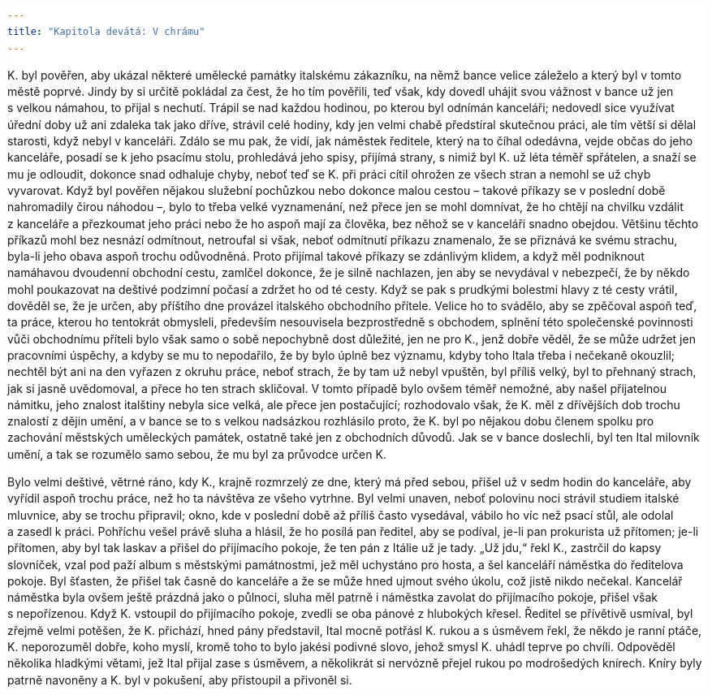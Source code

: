```yaml
---
title: "Kapitola devátá: V chrámu"
---
```


K. byl pověřen, aby ukázal některé umělecké památky italskému zákazníku, na němž bance velice záleželo a který byl v tomto městě poprvé.
Jindy by si určitě pokládal za čest, že ho tím pověřili, teď však, kdy dovedl uhájit svou vážnost v bance už jen s velkou námahou, to přijal s nechutí.
Trápil se nad každou hodinou, po kterou byl odnímán kanceláři; nedovedl sice využívat úřední doby už ani zdaleka tak jako dříve, strávil celé hodiny, kdy jen velmi chabě předstíral skutečnou práci, ale tím větší si dělal starosti, když nebyl v kanceláři.
Zdálo se mu pak, že vidí, jak náměstek ředitele, který na to číhal odedávna, vejde občas do jeho kanceláře, posadí se k jeho psacímu stolu, prohledává jeho spisy, přijímá strany, s nimiž byl K. už léta téměř spřátelen, a snaží se mu je odloudit, dokonce snad odhaluje chyby, neboť teď se K. při práci cítil ohrožen ze všech stran a nemohl se už chyb vyvarovat.
Když byl pověřen nějakou služební pochůzkou nebo dokonce malou cestou – takové příkazy se v poslední době nahromadily čirou náhodou –, bylo to třeba velké vyznamenání, než přece jen se mohl domnívat, že ho chtějí na chvilku vzdálit z kanceláře a přezkoumat jeho práci nebo že ho aspoň mají za člověka, bez něhož se v kanceláři snadno obejdou.
Většinu těchto příkazů mohl bez nesnází odmítnout, netroufal si však, neboť odmítnutí příkazu znamenalo, že se přiznává ke svému strachu, byla-li jeho obava aspoň trochu odůvodněná.
Proto přijímal takové příkazy se zdánlivým klidem, a když měl podniknout namáhavou dvoudenní obchodní cestu, zamlčel dokonce, že je silně nachlazen, jen aby se nevydával v nebezpečí, že by někdo mohl poukazovat na deštivé podzimní počasí a zdržet ho od té cesty.
Když se pak s prudkými bolestmi hlavy z té cesty vrátil, dověděl se, že je určen, aby příštího dne provázel italského obchodního přítele.
Velice ho to svádělo, aby se zpěčoval aspoň teď, ta práce, kterou ho tentokrát obmysleli, především nesouvisela bezprostředně s obchodem, splnění této společenské povinnosti vůči obchodnímu příteli bylo však samo o sobě nepochybně dost důležité, jen ne pro K., jenž dobře věděl, že se může udržet jen pracovními úspěchy, a kdyby se mu to nepodařilo, že by bylo úplně bez významu, kdyby toho Itala třeba i nečekaně okouzlil; nechtěl být ani na den vyřazen z okruhu práce, neboť strach, že by tam už nebyl vpuštěn, byl příliš velký, byl to přehnaný strach, jak si jasně uvědomoval, a přece ho ten strach skličoval.
V tomto případě bylo ovšem téměř nemožné, aby našel přijatelnou námitku, jeho znalost italštiny nebyla sice velká, ale přece jen postačující; rozhodovalo však, že K. měl z dřívějších dob trochu znalostí z dějin umění, a v bance se to s velkou nadsázkou rozhlásilo proto, že K. byl po nějakou dobu členem spolku pro zachování městských uměleckých památek, ostatně také jen z obchodních důvodů.
Jak se v bance doslechli, byl ten Ital milovník umění, a tak se rozumělo samo sebou, že mu byl za průvodce určen K.

Bylo velmi deštivé, větrné ráno, kdy K., krajně rozmrzelý ze dne, který má před sebou, přišel už v sedm hodin do kanceláře, aby vyřídil aspoň trochu práce, než ho ta návštěva ze všeho vytrhne.
Byl velmi unaven, neboť polovinu noci strávil studiem italské mluvnice, aby se trochu připravil; okno, kde v poslední době až příliš často vysedával, vábilo ho víc než psací stůl, ale odolal a zasedl k práci.
Pohříchu vešel právě sluha a hlásil, že ho posílá pan ředitel, aby se podíval, je-li pan prokurista už přítomen; je-li přítomen, aby byl tak laskav a přišel do přijímacího pokoje, že ten pán z Itálie už je tady.
„Už jdu,“ řekl K., zastrčil do kapsy slovníček, vzal pod paží album s městskými památnostmi, jež měl uchystáno pro hosta, a šel kanceláří náměstka do ředitelova pokoje.
Byl šťasten, že přišel tak časně do kanceláře a že se může hned ujmout svého úkolu, což jistě nikdo nečekal.
Kancelář náměstka byla ovšem ještě prázdná jako o půlnoci, sluha měl patrně i náměstka zavolat do přijímacího pokoje, přišel však s nepořízenou.
Když K. vstoupil do přijímacího pokoje, zvedli se oba pánové z hlubokých křesel.
Ředitel se přívětivě usmíval, byl zřejmě velmi potěšen, že K. přichází, hned pány představil, Ital mocně potřásl K. rukou a s úsměvem řekl, že někdo je ranní ptáče, K. neporozuměl dobře, koho myslí, kromě toho to bylo jakési podivné slovo, jehož smysl K. uhádl teprve po chvíli.
Odpověděl několika hladkými větami, jež Ital přijal zase s úsměvem, a několikrát si nervózně přejel rukou po modrošedých knírech.
Kníry byly patrně navoněny a K.
byl v pokušení, aby přistoupil a přivoněl si.